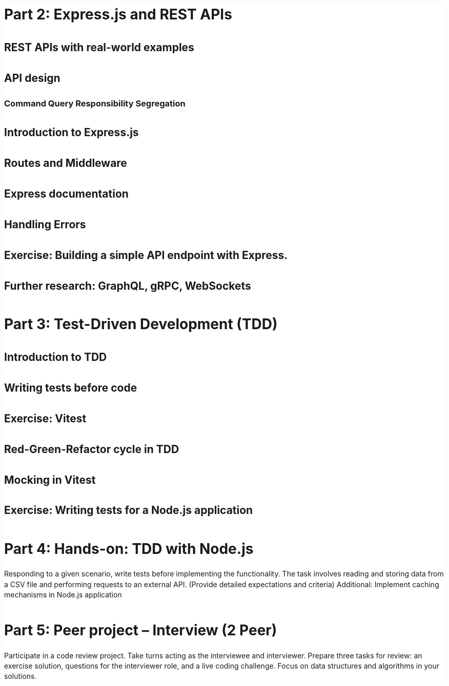 # Part 2: Express.js and REST APIs
## REST APIs with real-world examples
## API design
### Command Query Responsibility Segregation
## Introduction to Express.js
## Routes and Middleware
## Express documentation
## Handling Errors
## Exercise: Building a simple API endpoint with Express.
## Further research: GraphQL, gRPC, WebSockets

# Part 3: Test-Driven Development (TDD)
## Introduction to TDD
## Writing tests before code
## Exercise: Vitest
## Red-Green-Refactor cycle in TDD
## Mocking in Vitest
## Exercise: Writing tests for a Node.js application

# Part 4: Hands-on: TDD with Node.js
Responding to a given scenario, write tests before implementing the functionality. The task involves reading and storing data from a CSV file and performing requests to an external API. (Provide detailed expectations and criteria)
Additional: Implement caching mechanisms in Node.js application

# Part 5: Peer project – Interview (2 Peer)
Participate in a code review project. Take turns acting as the interviewee and interviewer. Prepare three tasks for review: an exercise solution, questions for the interviewer role, and a live coding challenge. Focus on data structures and algorithms in your solutions.
